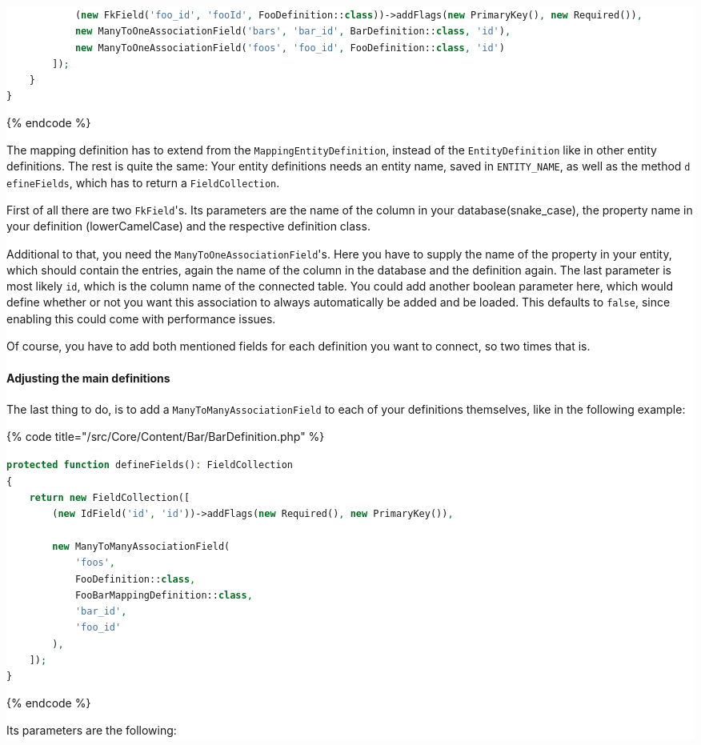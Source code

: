 ```php
            (new FkField('foo_id', 'fooId', FooDefinition::class))->addFlags(new PrimaryKey(), new Required()),
            new ManyToOneAssociationField('bars', 'bar_id', BarDefinition::class, 'id'),
            new ManyToOneAssociationField('foos', 'foo_id', FooDefinition::class, 'id')
        ]);
    }
}
```
{% endcode %}

The mapping definition has to extend from the `MappingEntityDefinition`, instead of the `EntityDefinition` like in other entity definitions. The rest is quite the same: Your entity definitions needs an entity name, saved in `ENTITY_NAME`, as well as the method `defineFields`, which has to return a `FieldCollection`.

First of all there are two `FkField`'s. Its parameters are the name of the column in your database\(snake\_case\), the property name in your definition \(lowerCamelCase\) and the respective definition class.

Additional to that, you need the `ManyToOneAssociationField`'s. Here you have to supply the name of the property in your entity, which should contain the entries, again the name of the column in the database and the definition again. The last parameter is most likely `id`, which is the column name of the connected table. You could add another boolean parameter here, which would define whether or not you want this association to always automatically be added and be loaded. This defaults to `false`, since enabling this could come with performance issues.

Of course, you have to add both mentioned fields for each definition you want to connect, so two times that is.

#### Adjusting the main definitions

The last thing to do, is to add a `ManyToManyAssociationField` to each of your definitions themselves, like in the following example:

{% code title="<plugin root>/src/Core/Content/Bar/BarDefinition.php" %}
```php
protected function defineFields(): FieldCollection
{
    return new FieldCollection([
        (new IdField('id', 'id'))->addFlags(new Required(), new PrimaryKey()),

        new ManyToManyAssociationField(
            'foos',
            FooDefinition::class,
            FooBarMappingDefinition::class,
            'bar_id',
            'foo_id'
        ),
    ]);
}
```
{% endcode %}

Its parameters are the following:
